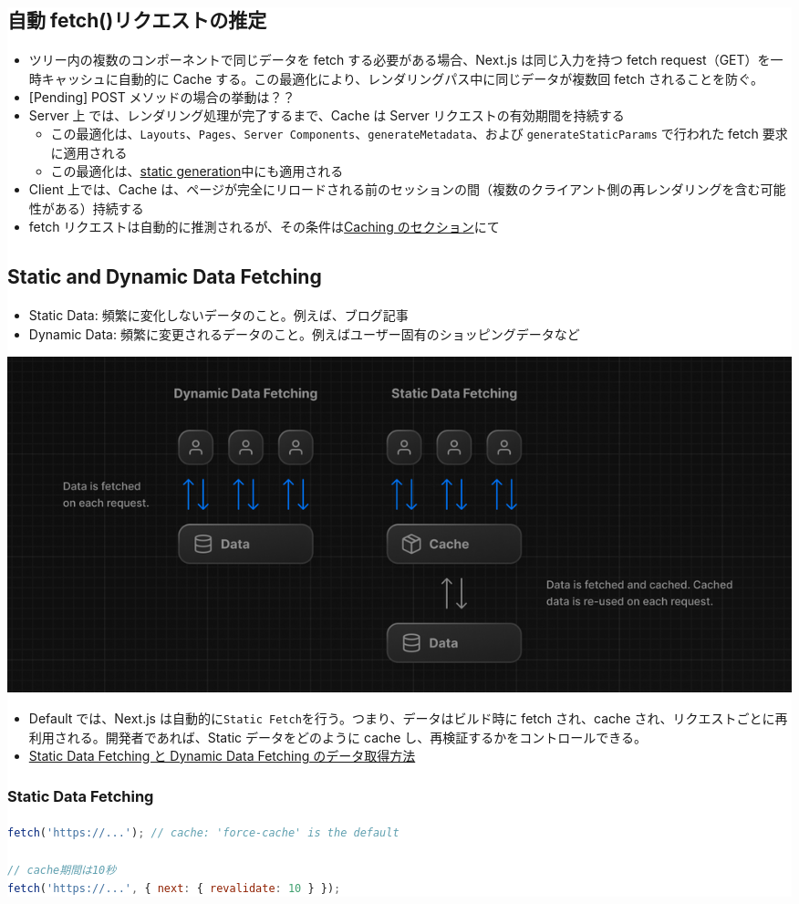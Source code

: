 ## 自動 fetch()リクエストの推定

- ツリー内の複数のコンポーネントで同じデータを fetch する必要がある場合、Next.js は同じ入力を持つ fetch request（GET）を一時キャッシュに自動的に Cache する。この最適化により、レンダリングパス中に同じデータが複数回 fetch されることを防ぐ。
- [Pending] POST メソッドの場合の挙動は？？
- Server 上 では、レンダリング処理が完了するまで、Cache は Server リクエストの有効期間を持続する
  - この最適化は、`Layouts`、`Pages`、`Server Components`、`generateMetadata`、および `generateStaticParams` で行われた fetch 要求に適用される
  - この最適化は、[static generation](https://nextjs.org/docs/app/building-your-application/rendering#static-rendering)中にも適用される
- Client 上では、Cache は、ページが完全にリロードされる前のセッションの間（複数のクライアント側の再レンダリングを含む可能性がある）持続する
- fetch リクエストは自動的に推測されるが、その条件は[Caching のセクション](https://nextjs.org/docs/app/building-your-application/data-fetching/caching)にて

## Static and Dynamic Data Fetching

- Static Data: 頻繁に変化しないデータのこと。例えば、ブログ記事
- Dynamic Data: 頻繁に変更されるデータのこと。例えばユーザー固有のショッピングデータなど

![dynamic-and-static-data](https://github.com/hiromaily/documents/raw/main/images/nextjs-dynamic-and-static-data-fetching.png 'dynamic-and-static-data')

- Default では、Next.js は自動的に`Static Fetch`を行う。つまり、データはビルド時に fetch され、cache され、リクエストごとに再利用される。開発者であれば、Static データをどのように cache し、再検証するかをコントロールできる。
- [Static Data Fetching と Dynamic Data Fetching のデータ取得方法](https://nextjs.org/docs/app/building-your-application/data-fetching/fetching#static-data-fetching)

### Static Data Fetching

```js
fetch('https://...'); // cache: 'force-cache' is the default

// cache期間は10秒
fetch('https://...', { next: { revalidate: 10 } });
```
